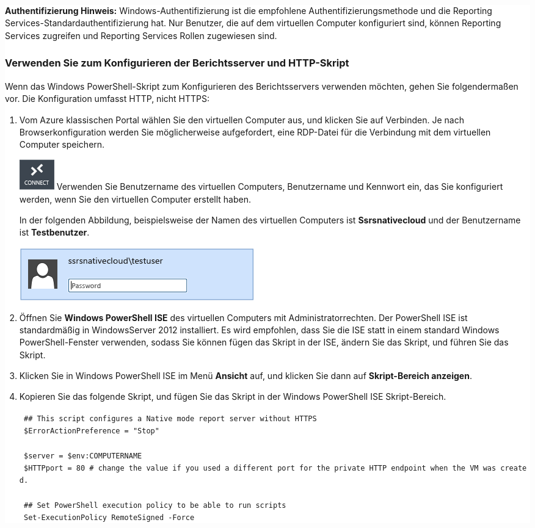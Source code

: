 **Authentifizierung Hinweis:** Windows-Authentifizierung ist die empfohlene Authentifizierungsmethode und die Reporting Services-Standardauthentifizierung hat. Nur Benutzer, die auf dem virtuellen Computer konfiguriert sind, können Reporting Services zugreifen und Reporting Services Rollen zugewiesen sind.

### <a name="use-script-to-configure-the-report-server-and-http"></a>Verwenden Sie zum Konfigurieren der Berichtsserver und HTTP-Skript

Wenn das Windows PowerShell-Skript zum Konfigurieren des Berichtsservers verwenden möchten, gehen Sie folgendermaßen vor. Die Konfiguration umfasst HTTP, nicht HTTPS:

1. Vom Azure klassischen Portal wählen Sie den virtuellen Computer aus, und klicken Sie auf Verbinden. Je nach Browserkonfiguration werden Sie möglicherweise aufgefordert, eine RDP-Datei für die Verbindung mit dem virtuellen Computer speichern.

    ![Verbinden Sie mit Azure-virtuellen Computern](./media/virtual-machines-windows-classic-ps-sql-report/IC650112.gif) Verwenden Sie Benutzername des virtuellen Computers, Benutzername und Kennwort ein, das Sie konfiguriert werden, wenn Sie den virtuellen Computer erstellt haben. 

    In der folgenden Abbildung, beispielsweise der Namen des virtuellen Computers ist **Ssrsnativecloud** und der Benutzername ist **Testbenutzer**.
    
    ![Name des Login enthält virtuellen Computers](./media/virtual-machines-windows-classic-ps-sql-report/IC764111.png)

1. Öffnen Sie **Windows PowerShell ISE** des virtuellen Computers mit Administratorrechten. Der PowerShell ISE ist standardmäßig in WindowsServer 2012 installiert. Es wird empfohlen, dass Sie die ISE statt in einem standard Windows PowerShell-Fenster verwenden, sodass Sie können fügen das Skript in der ISE, ändern Sie das Skript, und führen Sie das Skript.

1. Klicken Sie in Windows PowerShell ISE im Menü **Ansicht** auf, und klicken Sie dann auf **Skript-Bereich anzeigen**.

1. Kopieren Sie das folgende Skript, und fügen Sie das Skript in der Windows PowerShell ISE Skript-Bereich.

        ## This script configures a Native mode report server without HTTPS
        $ErrorActionPreference = "Stop"
        
        $server = $env:COMPUTERNAME
        $HTTPport = 80 # change the value if you used a different port for the private HTTP endpoint when the VM was created.
        
        ## Set PowerShell execution policy to be able to run scripts
        Set-ExecutionPolicy RemoteSigned -Force
        